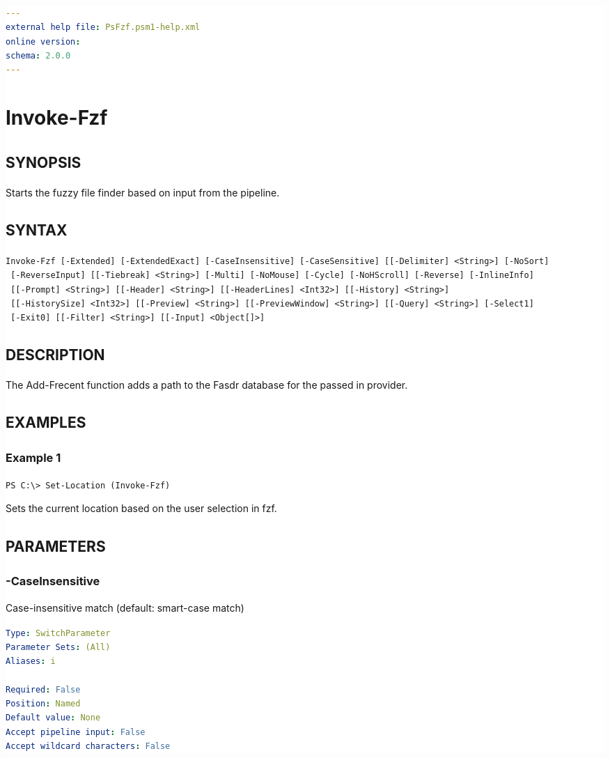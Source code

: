 ```yaml
---
external help file: PsFzf.psm1-help.xml
online version: 
schema: 2.0.0
---
```


# Invoke-Fzf

## SYNOPSIS
Starts the fuzzy file finder based on input from the pipeline.
## SYNTAX

```
Invoke-Fzf [-Extended] [-ExtendedExact] [-CaseInsensitive] [-CaseSensitive] [[-Delimiter] <String>] [-NoSort]
 [-ReverseInput] [[-Tiebreak] <String>] [-Multi] [-NoMouse] [-Cycle] [-NoHScroll] [-Reverse] [-InlineInfo]
 [[-Prompt] <String>] [[-Header] <String>] [[-HeaderLines] <Int32>] [[-History] <String>]
 [[-HistorySize] <Int32>] [[-Preview] <String>] [[-PreviewWindow] <String>] [[-Query] <String>] [-Select1]
 [-Exit0] [[-Filter] <String>] [[-Input] <Object[]>]
```

## DESCRIPTION
The Add-Frecent function adds a path to the Fasdr database for the passed in provider.

## EXAMPLES

### Example 1
```
PS C:\> Set-Location (Invoke-Fzf)
```

Sets the current location based on the user selection in fzf. 

## PARAMETERS

### -CaseInsensitive
Case-insensitive match (default: smart-case match)

```yaml
Type: SwitchParameter
Parameter Sets: (All)
Aliases: i

Required: False
Position: Named
Default value: None
Accept pipeline input: False
Accept wildcard characters: False
```
